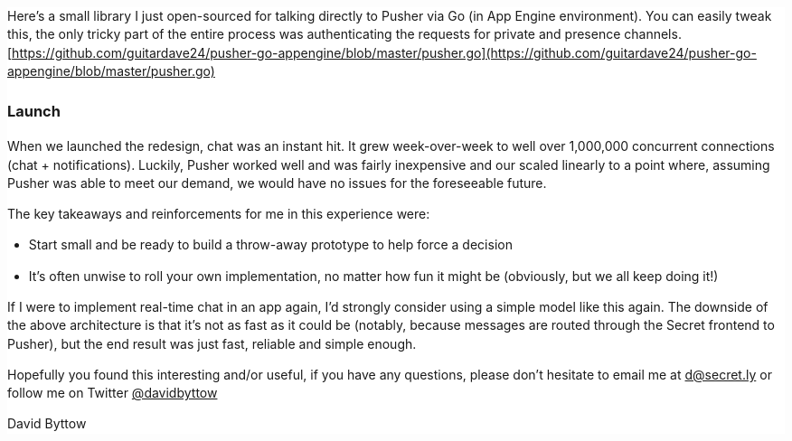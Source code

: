 Here’s a small library I just open-sourced for talking directly to Pusher via Go (in App Engine environment). You can easily tweak this, the only tricky part of the entire process was authenticating the requests for private and presence channels. [https://github.com/guitardave24/pusher-go-appengine/blob/master/pusher.go](https://github.com/guitardave24/pusher-go-appengine/blob/master/pusher.go)

### Launch

When we launched the redesign, chat was an instant hit. It grew week-over-week to well over 1,000,000 concurrent connections (chat + notifications). Luckily, Pusher worked well and was fairly inexpensive and our scaled linearly to a point where, assuming Pusher was able to meet our demand, we would have no issues for the foreseeable future.

The key takeaways and reinforcements for me in this experience were:

* Start small and be ready to build a throw-away prototype to help force a decision

* It’s often unwise to roll your own implementation, no matter how fun it might be (obviously, but we all keep doing it!)

If I were to implement real-time chat in an app again, I’d strongly consider using a simple model like this again. The downside of the above architecture is that it’s not as fast as it could be (notably, because messages are routed through the Secret frontend to Pusher), but the end result was just fast, reliable and simple enough.

Hopefully you found this interesting and/or useful, if you have any questions, please don’t hesitate to email me at [d@secret.ly](mailto:d@secret.ly) or follow me on Twitter [@davidbyttow](http://twitter.com/davidbyttow)

David Byttow
